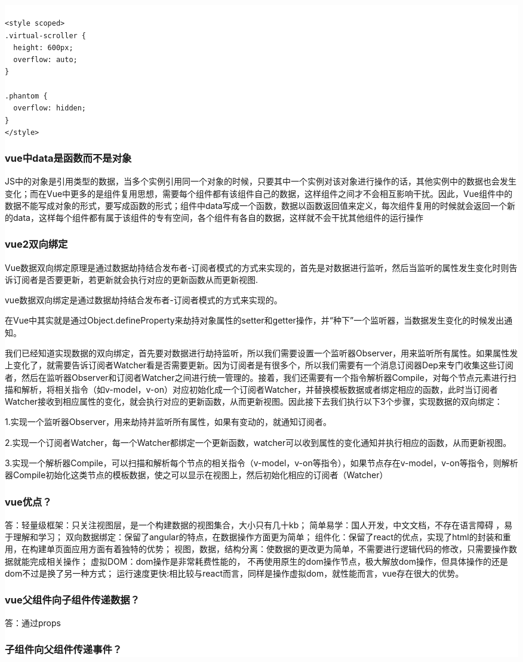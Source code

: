 ```vue

<style scoped>
.virtual-scroller {
  height: 600px;
  overflow: auto;
}

.phantom {
  overflow: hidden;
}
</style>
```

### vue中data是函数而不是对象

  JS中的对象是引用类型的数据，当多个实例引用同一个对象的时候，只要其中一个实例对该对象进行操作的话，其他实例中的数据也会发生变化；而在Vue中更多的是组件复用思想，需要每个组件都有该组件自己的数据，这样组件之间才不会相互影响干扰。因此，Vue组件中的数据不能写成对象的形式，要写成函数的形式；组件中data写成一个函数，数据以函数返回值来定义，每次组件复用的时候就会返回一个新的data，这样每个组件都有属于该组件的专有空间，各个组件有各自的数据，这样就不会干扰其他组件的运行操作

### vue2双向绑定

Vue数据双向绑定原理是通过数据劫持结合发布者-订阅者模式的方式来实现的，首先是对数据进行监听，然后当监听的属性发生变化时则告诉订阅者是否要更新，若更新就会执行对应的更新函数从而更新视图.

vue数据双向绑定是通过数据劫持结合发布者-订阅者模式的方式来实现的。

在Vue中其实就是通过Object.defineProperty来劫持对象属性的setter和getter操作，并“种下”一个监听器，当数据发生变化的时候发出通知。

 我们已经知道实现数据的双向绑定，首先要对数据进行劫持监听，所以我们需要设置一个监听器Observer，用来监听所有属性。如果属性发上变化了，就需要告诉订阅者Watcher看是否需要更新。因为订阅者是有很多个，所以我们需要有一个消息订阅器Dep来专门收集这些订阅者，然后在监听器Observer和订阅者Watcher之间进行统一管理的。接着，我们还需要有一个指令解析器Compile，对每个节点元素进行扫描和解析，将相关指令（如v-model，v-on）对应初始化成一个订阅者Watcher，并替换模板数据或者绑定相应的函数，此时当订阅者Watcher接收到相应属性的变化，就会执行对应的更新函数，从而更新视图。因此接下去我们执行以下3个步骤，实现数据的双向绑定：

1.实现一个监听器Observer，用来劫持并监听所有属性，如果有变动的，就通知订阅者。

2.实现一个订阅者Watcher，每一个Watcher都绑定一个更新函数，watcher可以收到属性的变化通知并执行相应的函数，从而更新视图。

3.实现一个解析器Compile，可以扫描和解析每个节点的相关指令（v-model，v-on等指令），如果节点存在v-model，v-on等指令，则解析器Compile初始化这类节点的模板数据，使之可以显示在视图上，然后初始化相应的订阅者（Watcher）

### vue优点？

答：轻量级框架：只关注视图层，是一个构建数据的视图集合，大小只有几十kb；
简单易学：国人开发，中文文档，不存在语言障碍 ，易于理解和学习；
双向数据绑定：保留了angular的特点，在数据操作方面更为简单；
组件化：保留了react的优点，实现了html的封装和重用，在构建单页面应用方面有着独特的优势；
视图，数据，结构分离：使数据的更改更为简单，不需要进行逻辑代码的修改，只需要操作数据就能完成相关操作；
虚拟DOM：dom操作是非常耗费性能的， 不再使用原生的dom操作节点，极大解放dom操作，但具体操作的还是dom不过是换了另一种方式；
运行速度更快:相比较与react而言，同样是操作虚拟dom，就性能而言，vue存在很大的优势。

### vue父组件向子组件传递数据？

答：通过props

### 子组件向父组件传递事件？
